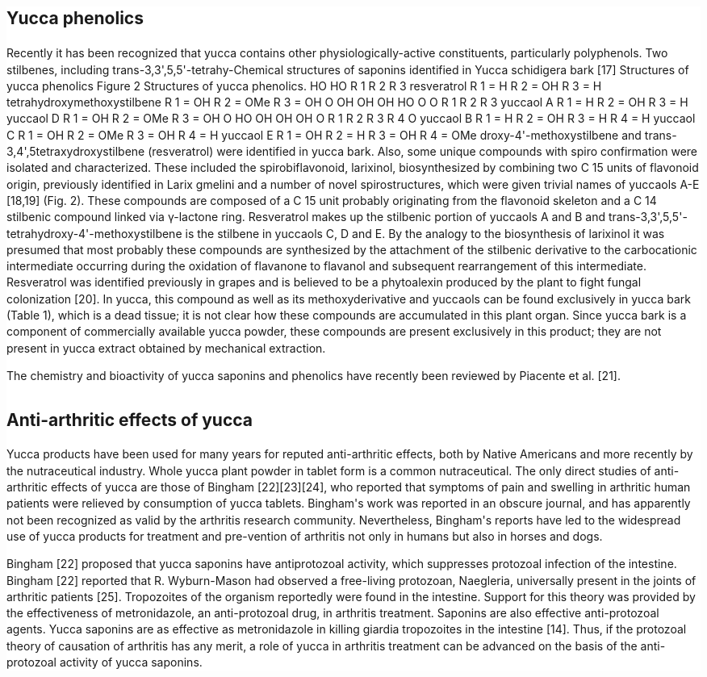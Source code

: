 
## Yucca phenolics

Recently it has been recognized that yucca contains other physiologically-active constituents, particularly polyphenols. Two stilbenes, including trans-3,3',5,5'-tetrahy-Chemical structures of saponins identified in Yucca schidigera bark [17]  Structures of yucca phenolics Figure 2 Structures of yucca phenolics.
HO HO R 1 R 2 R 3 resveratrol R 1 = H R 2 = OH R 3 = H tetrahydroxymethoxystilbene R 1 = OH R 2 = OMe R 3 = OH O OH OH OH HO O O R 1 R 2 R 3 yuccaol A R 1 = H R 2 = OH R 3 = H yuccaol D R 1 = OH R 2 = OMe R 3 = OH O HO OH OH OH O R 1 R 2 R 3 R 4 O yuccaol B R 1 = H R 2 = OH R 3 = H R 4 = H yuccaol C R 1 = OH R 2 = OMe R 3 = OH R 4 = H yuccaol E R 1 = OH R 2 = H R 3 = OH R 4 = OMe
droxy-4'-methoxystilbene and trans-3,4',5tetraxydroxystilbene (resveratrol) were identified in yucca bark. Also, some unique compounds with spiro confirmation were isolated and characterized. These included the spirobiflavonoid, larixinol, biosynthesized by combining two C 15 units of flavonoid origin, previously identified in Larix gmelini and a number of novel spirostructures, which were given trivial names of yuccaols A-E [18,19] (Fig. 2). These compounds are composed of a C 15 unit probably originating from the flavonoid skeleton and a C 14 stilbenic compound linked via γ-lactone ring. Resveratrol makes up the stilbenic portion of yuccaols A and B and trans-3,3',5,5'-tetrahydroxy-4'-methoxystilbene is the stilbene in yuccaols C, D and E. By the analogy to the biosynthesis of larixinol it was presumed that most probably these compounds are synthesized by the attachment of the stilbenic derivative to the carbocationic intermediate occurring during the oxidation of flavanone to flavanol and subsequent rearrangement of this intermediate. Resveratrol was identified previously in grapes and is believed to be a phytoalexin produced by the plant to fight fungal colonization [20]. In yucca, this compound as well as its methoxyderivative and yuccaols can be found exclusively in yucca bark (Table 1), which is a dead tissue; it is not clear how these compounds are accumulated in this plant organ. Since yucca bark is a component of commercially available yucca powder, these compounds are present exclusively in this product; they are not present in yucca extract obtained by mechanical extraction.

The chemistry and bioactivity of yucca saponins and phenolics have recently been reviewed by Piacente et al. [21].


## Anti-arthritic effects of yucca

Yucca products have been used for many years for reputed anti-arthritic effects, both by Native Americans and more recently by the nutraceutical industry. Whole yucca plant powder in tablet form is a common nutraceutical. The only direct studies of anti-arthritic effects of yucca are those of Bingham [22][23][24], who reported that symptoms of pain and swelling in arthritic human patients were relieved by consumption of yucca tablets. Bingham's work was reported in an obscure journal, and has apparently not been recognized as valid by the arthritis research community. Nevertheless, Bingham's reports have led to the widespread use of yucca products for treatment and pre-vention of arthritis not only in humans but also in horses and dogs.

Bingham [22] proposed that yucca saponins have antiprotozoal activity, which suppresses protozoal infection of the intestine. Bingham [22] reported that R. Wyburn-Mason had observed a free-living protozoan, Naegleria, universally present in the joints of arthritic patients [25]. Tropozoites of the organism reportedly were found in the intestine. Support for this theory was provided by the effectiveness of metronidazole, an anti-protozoal drug, in arthritis treatment. Saponins are also effective anti-protozoal agents. Yucca saponins are as effective as metronidazole in killing giardia tropozoites in the intestine [14]. Thus, if the protozoal theory of causation of arthritis has any merit, a role of yucca in arthritis treatment can be advanced on the basis of the anti-protozoal activity of yucca saponins.
